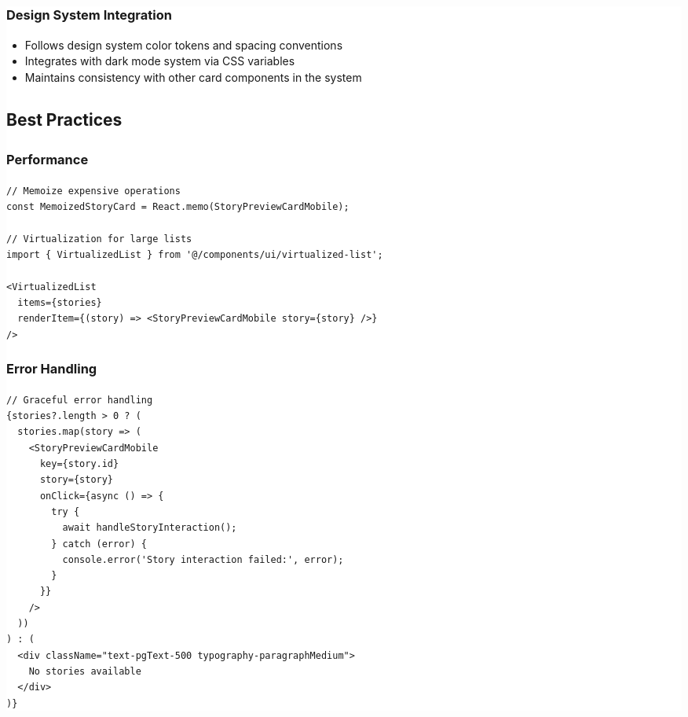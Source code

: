 ### Design System Integration
- Follows design system color tokens and spacing conventions
- Integrates with dark mode system via CSS variables
- Maintains consistency with other card components in the system

## Best Practices

### Performance
```tsx
// Memoize expensive operations
const MemoizedStoryCard = React.memo(StoryPreviewCardMobile);

// Virtualization for large lists
import { VirtualizedList } from '@/components/ui/virtualized-list';

<VirtualizedList
  items={stories}
  renderItem={(story) => <StoryPreviewCardMobile story={story} />}
/>
```

### Error Handling
```tsx
// Graceful error handling
{stories?.length > 0 ? (
  stories.map(story => (
    <StoryPreviewCardMobile
      key={story.id}
      story={story}
      onClick={async () => {
        try {
          await handleStoryInteraction();
        } catch (error) {
          console.error('Story interaction failed:', error);
        }
      }}
    />
  ))
) : (
  <div className="text-pgText-500 typography-paragraphMedium">
    No stories available
  </div>
)}
```